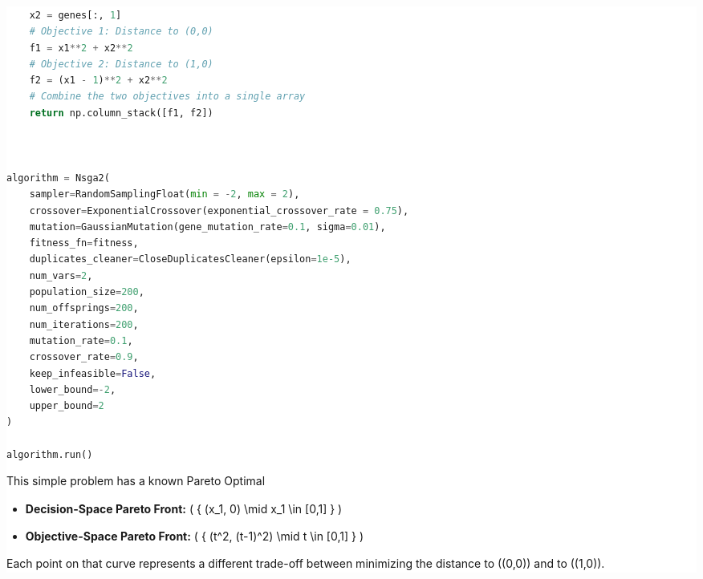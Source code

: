 ```python
    x2 = genes[:, 1]
    # Objective 1: Distance to (0,0)
    f1 = x1**2 + x2**2
    # Objective 2: Distance to (1,0)
    f2 = (x1 - 1)**2 + x2**2
    # Combine the two objectives into a single array
    return np.column_stack([f1, f2])



algorithm = Nsga2(
    sampler=RandomSamplingFloat(min = -2, max = 2),
    crossover=ExponentialCrossover(exponential_crossover_rate = 0.75),
    mutation=GaussianMutation(gene_mutation_rate=0.1, sigma=0.01),
    fitness_fn=fitness,
    duplicates_cleaner=CloseDuplicatesCleaner(epsilon=1e-5),
    num_vars=2,
    population_size=200,
    num_offsprings=200,
    num_iterations=200,
    mutation_rate=0.1,
    crossover_rate=0.9,
    keep_infeasible=False,
    lower_bound=-2,
    upper_bound=2
)

algorithm.run()
```

This simple problem has a known Pareto Optimal

- **Decision-Space Pareto Front:**
  \( \{ (x_1, 0) \mid x_1 \in [0,1] \} \)

- **Objective-Space Pareto Front:**
  \( \{ (t^2, (t-1)^2) \mid t \in [0,1] \} \)

Each point on that curve represents a different trade-off between minimizing the distance to \((0,0)\) and to \((1,0)\).
